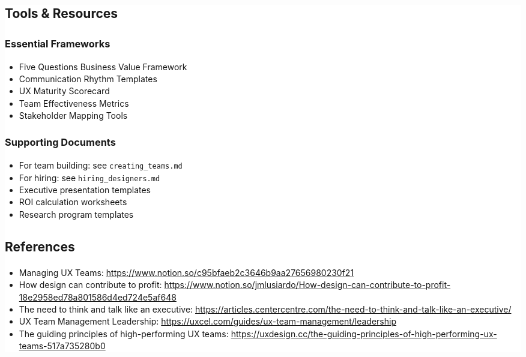 ## Tools & Resources

### Essential Frameworks
- Five Questions Business Value Framework
- Communication Rhythm Templates
- UX Maturity Scorecard
- Team Effectiveness Metrics
- Stakeholder Mapping Tools

### Supporting Documents
- For team building: see `creating_teams.md`
- For hiring: see `hiring_designers.md`
- Executive presentation templates
- ROI calculation worksheets
- Research program templates

## References

- Managing UX Teams: https://www.notion.so/c95bfaeb2c3646b9aa27656980230f21
- How design can contribute to profit: https://www.notion.so/jmlusiardo/How-design-can-contribute-to-profit-18e2958ed78a801586d4ed724e5af648
- The need to think and talk like an executive: https://articles.centercentre.com/the-need-to-think-and-talk-like-an-executive/
- UX Team Management Leadership: https://uxcel.com/guides/ux-team-management/leadership
- The guiding principles of high-performing UX teams: https://uxdesign.cc/the-guiding-principles-of-high-performing-ux-teams-517a735280b0